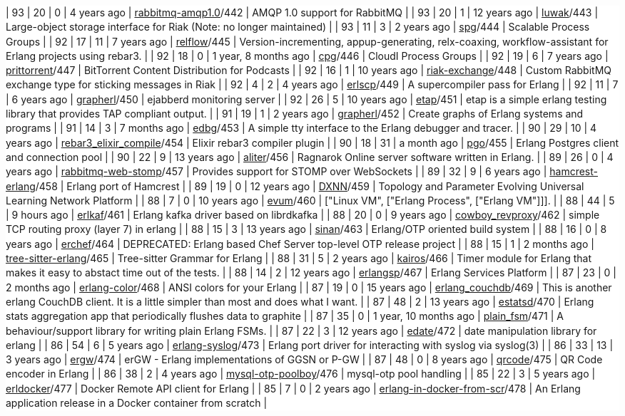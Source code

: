 | 93 | 20 | 0 | 4 years ago | [rabbitmq-amqp1.0](https://github.com/rabbitmq/rabbitmq-amqp1.0)/442 | AMQP 1.0 support for RabbitMQ |
| 93 | 20 | 1 | 12 years ago | [luwak](https://github.com/basho-labs/luwak)/443 | Large-object storage interface for Riak (Note: no longer maintained) |
| 93 | 11 | 3 | 2 years ago | [spg](https://github.com/max-au/spg)/444 | Scalable Process Groups |
| 92 | 17 | 11 | 7 years ago | [relflow](https://github.com/RJ/relflow)/445 | Version-incrementing, appup-generating, relx-coaxing, workflow-assistant for Erlang projects using rebar3. |
| 92 | 18 | 0 | 1 year, 8 months ago | [cpg](https://github.com/okeuday/cpg)/446 | CloudI Process Groups |
| 92 | 19 | 6 | 7 years ago | [prittorrent](https://github.com/astro/prittorrent)/447 | BitTorrent Content Distribution for Podcasts |
| 92 | 16 | 1 | 10 years ago | [riak-exchange](https://github.com/jbrisbin/riak-exchange)/448 | Custom RabbitMQ exchange type for sticking messages in Riak |
| 92 | 4 | 2 | 4 years ago | [erlscp](https://github.com/fenollp/erlscp)/449 | A supercompiler pass for Erlang |
| 92 | 11 | 7 | 6 years ago | [grapherl](https://github.com/processone/grapherl)/450 | ejabberd monitoring server |
| 92 | 26 | 5 | 10 years ago | [etap](https://github.com/ngerakines/etap)/451 | etap is a simple erlang testing library that provides TAP compliant output. |
| 91 | 19 | 1 | 2 years ago | [grapherl](https://github.com/eproxus/grapherl)/452 | Create graphs of Erlang systems and programs |
| 91 | 14 | 3 | 7 months ago | [edbg](https://github.com/etnt/edbg)/453 | A simple tty interface to the Erlang debugger and tracer. |
| 90 | 29 | 10 | 4 years ago | [rebar3_elixir_compile](https://github.com/barrel-db/rebar3_elixir_compile)/454 | Elixir rebar3 compiler plugin |
| 90 | 18 | 31 | a month ago | [pgo](https://github.com/erleans/pgo)/455 | Erlang Postgres client and connection pool |
| 90 | 22 | 9 | 13 years ago | [aliter](https://github.com/aliter/aliter)/456 | Ragnarok Online server software written in Erlang. |
| 89 | 26 | 0 | 4 years ago | [rabbitmq-web-stomp](https://github.com/rabbitmq/rabbitmq-web-stomp)/457 | Provides support for STOMP over WebSockets |
| 89 | 32 | 9 | 6 years ago | [hamcrest-erlang](https://github.com/hyperthunk/hamcrest-erlang)/458 | Erlang port of Hamcrest |
| 89 | 19 | 0 | 12 years ago | [DXNN](https://github.com/CorticalComputer/DXNN)/459 | Topology and Parameter Evolving Universal Learning Network Platform |
| 88 | 7 | 0 | 10 years ago | [evum](https://github.com/msantos/evum)/460 | ["Linux VM", ["Erlang Process", ["Erlang VM"]]]. |
| 88 | 44 | 5 | 9 hours ago | [erlkaf](https://github.com/silviucpp/erlkaf)/461 | Erlang kafka driver based on librdkafka |
| 88 | 20 | 0 | 9 years ago | [cowboy_revproxy](https://github.com/benoitc/cowboy_revproxy)/462 | simple TCP routing proxy (layer 7) in erlang |
| 88 | 15 | 3 | 13 years ago | [sinan](https://github.com/erlware-deprecated/sinan)/463 | Erlang/OTP oriented build system |
| 88 | 16 | 0 | 8 years ago | [erchef](https://github.com/chef-boneyard/erchef)/464 | DEPRECATED: Erlang based Chef Server top-level OTP release project  |
| 88 | 15 | 1 | 2 months ago | [tree-sitter-erlang](https://github.com/WhatsApp/tree-sitter-erlang)/465 | Tree-sitter Grammar for Erlang |
| 88 | 31 | 5 | 2 years ago | [kairos](https://github.com/lehoff/kairos)/466 | Timer module for Erlang that makes it easy to abstact time out of the tests. |
| 88 | 14 | 2 | 12 years ago | [erlangsp](https://github.com/duomark/erlangsp)/467 | Erlang Services Platform |
| 87 | 23 | 0 | 2 months ago | [erlang-color](https://github.com/julianduque/erlang-color)/468 | ANSI colors for your Erlang |
| 87 | 19 | 0 | 15 years ago | [erlang_couchdb](https://github.com/ngerakines/erlang_couchdb)/469 | This is another erlang CouchDB client. It is a little simpler than most and does what I want. |
| 87 | 48 | 2 | 13 years ago | [estatsd](https://github.com/RJ/estatsd)/470 | Erlang stats aggregation app that periodically flushes data to graphite |
| 87 | 35 | 0 | 1 year, 10 months ago | [plain_fsm](https://github.com/uwiger/plain_fsm)/471 | A behaviour/support library for writing plain Erlang FSMs. |
| 87 | 22 | 3 | 12 years ago | [edate](https://github.com/dweldon/edate)/472 | date manipulation library for erlang |
| 86 | 54 | 6 | 5 years ago | [erlang-syslog](https://github.com/Vagabond/erlang-syslog)/473 | Erlang port driver for interacting with syslog via syslog(3) |
| 86 | 33 | 13 | 3 years ago | [ergw](https://github.com/travelping/ergw)/474 | erGW - Erlang implementations of GGSN or P-GW |
| 87 | 48 | 0 | 8 years ago | [qrcode](https://github.com/komone/qrcode)/475 | QR Code encoder in Erlang |
| 86 | 38 | 2 | 4 years ago | [mysql-otp-poolboy](https://github.com/mysql-otp/mysql-otp-poolboy)/476 | mysql-otp pool handling |
| 85 | 22 | 3 | 5 years ago | [erldocker](https://github.com/proger/erldocker)/477 | Docker Remote API client for Erlang |
| 85 | 7 | 0 | 2 years ago | [erlang-in-docker-from-scr](https://github.com/shortishly/erlang-in-docker-from-scratch)/478 | An Erlang application release in a Docker container from scratch |